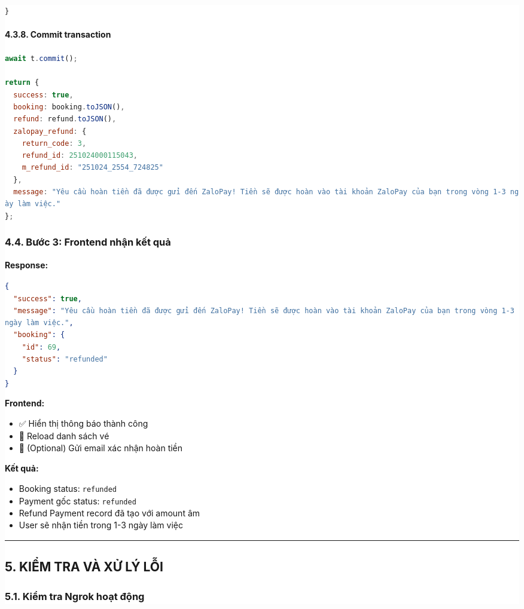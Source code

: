 ```javascript
}
```

#### 4.3.8. Commit transaction

```javascript
await t.commit();

return {
  success: true,
  booking: booking.toJSON(),
  refund: refund.toJSON(),
  zalopay_refund: {
    return_code: 3,
    refund_id: 251024000115043,
    m_refund_id: "251024_2554_724825"
  },
  message: "Yêu cầu hoàn tiền đã được gửi đến ZaloPay! Tiền sẽ được hoàn vào tài khoản ZaloPay của bạn trong vòng 1-3 ngày làm việc."
};
```

### 4.4. Bước 3: Frontend nhận kết quả

**Response:**
```json
{
  "success": true,
  "message": "Yêu cầu hoàn tiền đã được gửi đến ZaloPay! Tiền sẽ được hoàn vào tài khoản ZaloPay của bạn trong vòng 1-3 ngày làm việc.",
  "booking": {
    "id": 69,
    "status": "refunded"
  }
}
```

**Frontend:**
- ✅ Hiển thị thông báo thành công
- 🔄 Reload danh sách vé
- 📧 (Optional) Gửi email xác nhận hoàn tiền

**Kết quả:**
- Booking status: `refunded`
- Payment gốc status: `refunded`
- Refund Payment record đã tạo với amount âm
- User sẽ nhận tiền trong 1-3 ngày làm việc

---

## 5. KIỂM TRA VÀ XỬ LÝ LỖI

### 5.1. Kiểm tra Ngrok hoạt động
